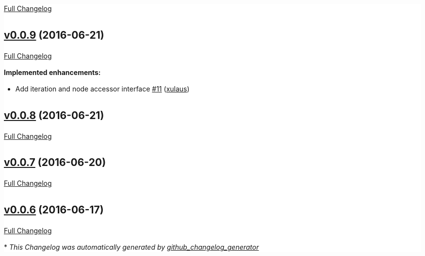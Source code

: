 [Full Changelog](https://github.com/Rambatino/CHAID/compare/v0.0.9...v0.0.10)

## [v0.0.9](https://github.com/Rambatino/CHAID/tree/v0.0.9) (2016-06-21)

[Full Changelog](https://github.com/Rambatino/CHAID/compare/v0.0.8...v0.0.9)

**Implemented enhancements:**

- Add iteration and node accessor interface [\#11](https://github.com/Rambatino/CHAID/pull/11) ([xulaus](https://github.com/xulaus))

## [v0.0.8](https://github.com/Rambatino/CHAID/tree/v0.0.8) (2016-06-21)

[Full Changelog](https://github.com/Rambatino/CHAID/compare/v0.0.7...v0.0.8)

## [v0.0.7](https://github.com/Rambatino/CHAID/tree/v0.0.7) (2016-06-20)

[Full Changelog](https://github.com/Rambatino/CHAID/compare/v0.0.6...v0.0.7)

## [v0.0.6](https://github.com/Rambatino/CHAID/tree/v0.0.6) (2016-06-17)

[Full Changelog](https://github.com/Rambatino/CHAID/compare/af4ce7e062ec847f92f7b7eb4884910a7f6fc92f...v0.0.6)



\* *This Changelog was automatically generated by [github_changelog_generator](https://github.com/github-changelog-generator/github-changelog-generator)*
